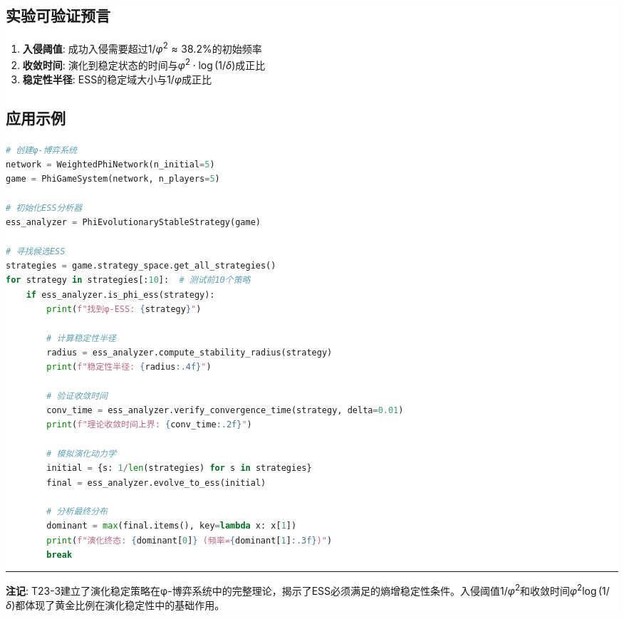 ## 实验可验证预言

1. **入侵阈值**: 成功入侵需要超过$1/φ^2 \approx 38.2\%$的初始频率
2. **收敛时间**: 演化到稳定状态的时间与$φ^2 \cdot \log(1/\delta)$成正比
3. **稳定性半径**: ESS的稳定域大小与$1/φ$成正比

## 应用示例

```python
# 创建φ-博弈系统
network = WeightedPhiNetwork(n_initial=5)
game = PhiGameSystem(network, n_players=5)

# 初始化ESS分析器
ess_analyzer = PhiEvolutionaryStableStrategy(game)

# 寻找候选ESS
strategies = game.strategy_space.get_all_strategies()
for strategy in strategies[:10]:  # 测试前10个策略
    if ess_analyzer.is_phi_ess(strategy):
        print(f"找到φ-ESS: {strategy}")
        
        # 计算稳定性半径
        radius = ess_analyzer.compute_stability_radius(strategy)
        print(f"稳定性半径: {radius:.4f}")
        
        # 验证收敛时间
        conv_time = ess_analyzer.verify_convergence_time(strategy, delta=0.01)
        print(f"理论收敛时间上界: {conv_time:.2f}")
        
        # 模拟演化动力学
        initial = {s: 1/len(strategies) for s in strategies}
        final = ess_analyzer.evolve_to_ess(initial)
        
        # 分析最终分布
        dominant = max(final.items(), key=lambda x: x[1])
        print(f"演化终态: {dominant[0]} (频率={dominant[1]:.3f})")
        break
```

---

**注记**: T23-3建立了演化稳定策略在φ-博弈系统中的完整理论，揭示了ESS必须满足的熵增稳定性条件。入侵阈值$1/φ^2$和收敛时间$φ^2 \log(1/\delta)$都体现了黄金比例在演化稳定性中的基础作用。